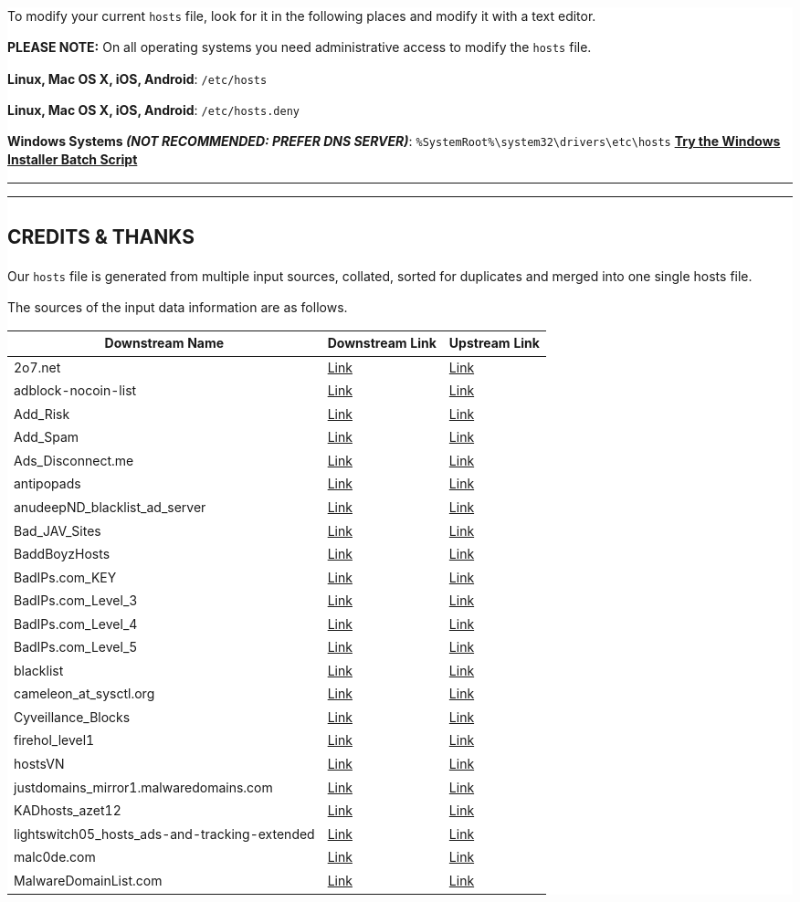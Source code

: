 To modify your current `hosts` file, look for it in the following places
and modify it with a text editor.

**PLEASE NOTE:** On all operating systems you need administrative access to
modify the `hosts` file.

**Linux, Mac OS X, iOS, Android**: `/etc/hosts`

**Linux, Mac OS X, iOS, Android**: `/etc/hosts.deny`

**Windows Systems _(NOT RECOMMENDED: PREFER DNS SERVER)_**: `%SystemRoot%\system32\drivers\etc\hosts` **[Try the Windows Installer Batch Script](https://github.com/Ultimate-Hosts-Blacklist/Ultimate.Hosts.Blacklist/blob/master/windows-install-hosts.bat)<br>**

---

---

## CREDITS & THANKS

Our `hosts` file is generated from multiple input sources, collated, sorted for
duplicates and merged into one single hosts file.

The sources of the input data information are as follows.

| Downstream Name | Downstream Link | Upstream Link |
| --------------- | --------------- | ------------- |
| 2o7.net | [Link](https://github.com/Ultimate-Hosts-Blacklist/2o7.net) | [Link](https://raw.githubusercontent.com/FadeMind/hosts.extras/master/add.2o7Net/hosts) |
| adblock-nocoin-list | [Link](https://github.com/Ultimate-Hosts-Blacklist/adblock-nocoin-list) | [Link](https://raw.githubusercontent.com/hoshsadiq/adblock-nocoin-list/master/hosts.txt) |
| Add_Risk | [Link](https://github.com/Ultimate-Hosts-Blacklist/Add_Risk) | [Link](https://raw.githubusercontent.com/FadeMind/hosts.extras/master/add.Risk/hosts) |
| Add_Spam | [Link](https://github.com/Ultimate-Hosts-Blacklist/Add_Spam) | [Link](https://raw.githubusercontent.com/FadeMind/hosts.extras/master/add.Spam/hosts) |
| Ads_Disconnect.me | [Link](https://github.com/Ultimate-Hosts-Blacklist/Ads_Disconnect.me) | [Link](https://s3.amazonaws.com/lists.disconnect.me/simple_ad.txt) |
| antipopads | [Link](https://github.com/Ultimate-Hosts-Blacklist/antipopads) | [Link](https://raw.githubusercontent.com/Yhonay/antipopads/master/hosts) |
| anudeepND_blacklist_ad_server | [Link](https://github.com/Ultimate-Hosts-Blacklist/anudeepND_blacklist_ad_server) | [Link](https://raw.githubusercontent.com/anudeepND/blacklist/master/adservers.txt) |
| Bad_JAV_Sites | [Link](https://github.com/Ultimate-Hosts-Blacklist/Bad_JAV_Sites) | [Link]() |
| BaddBoyzHosts | [Link](https://github.com/Ultimate-Hosts-Blacklist/BaddBoyzHosts) | [Link](https://raw.githubusercontent.com/mitchellkrogza/Badd-Boyz-Hosts/master/domains) |
| BadIPs.com_KEY | [Link](https://github.com/Ultimate-Hosts-Blacklist/BadIPs.com_KEY) | [Link](https://hosts.ubuntu101.co.za/badips.txt) |
| BadIPs.com_Level_3 | [Link](https://github.com/Ultimate-Hosts-Blacklist/BadIPs.com_Level_3) | [Link](http://www.badips.com/get/list/any/3?age=12) |
| BadIPs.com_Level_4 | [Link](https://github.com/Ultimate-Hosts-Blacklist/BadIPs.com_Level_4) | [Link](http://www.badips.com/get/list/any/4?age=12) |
| BadIPs.com_Level_5 | [Link](https://github.com/Ultimate-Hosts-Blacklist/BadIPs.com_Level_5) | [Link](http://www.badips.com/get/list/any/5?age=12) |
| blacklist | [Link](https://github.com/Ultimate-Hosts-Blacklist/blacklist) | [Link]() |
| cameleon_at_sysctl.org | [Link](https://github.com/Ultimate-Hosts-Blacklist/cameleon_at_sysctl.org) | [Link]() |
| Cyveillance_Blocks | [Link](https://github.com/Ultimate-Hosts-Blacklist/Cyveillance_Blocks) | [Link]() |
| firehol_level1 | [Link](https://github.com/Ultimate-Hosts-Blacklist/firehol_level1) | [Link](https://raw.githubusercontent.com/firehol/blocklist-ipsets/master/firehol_level1.netset) |
| hostsVN | [Link](https://github.com/Ultimate-Hosts-Blacklist/hostsVN) | [Link](https://raw.githubusercontent.com/bigdargon/hostsVN/master/hosts) |
| justdomains_mirror1.malwaredomains.com | [Link](https://github.com/Ultimate-Hosts-Blacklist/justdomains_mirror1.malwaredomains.com) | [Link]() |
| KADhosts_azet12 | [Link](https://github.com/Ultimate-Hosts-Blacklist/KADhosts_azet12) | [Link](https://raw.githubusercontent.com/azet12/KADhosts/master/KADhosts.txt) |
| lightswitch05_hosts_ads-and-tracking-extended | [Link](https://github.com/Ultimate-Hosts-Blacklist/lightswitch05_hosts_ads-and-tracking-extended) | [Link](https://www.github.developerdan.com/hosts/lists/ads-and-tracking-extended.txt) |
| malc0de.com | [Link](https://github.com/Ultimate-Hosts-Blacklist/malc0de.com) | [Link](http://malc0de.com/bl/IP_Blacklist.txt) |
| MalwareDomainList.com | [Link](https://github.com/Ultimate-Hosts-Blacklist/MalwareDomainList.com) | [Link](https://raw.githubusercontent.com/smed79/mdlm/master/hosts.txt) |